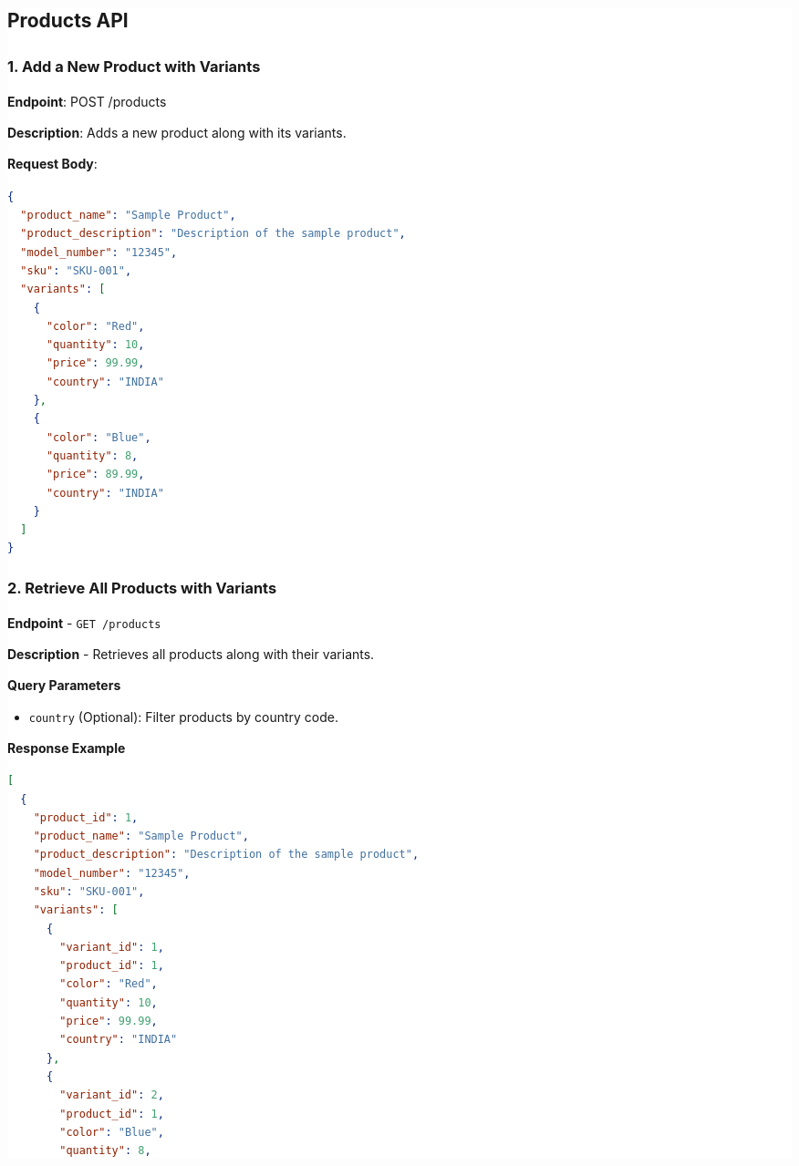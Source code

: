 ## Products API

### 1. Add a New Product with Variants

**Endpoint**: POST /products

**Description**: Adds a new product along with its variants.

**Request Body**:

```json
{
  "product_name": "Sample Product",
  "product_description": "Description of the sample product",
  "model_number": "12345",
  "sku": "SKU-001",
  "variants": [
    {
      "color": "Red",
      "quantity": 10,
      "price": 99.99,
      "country": "INDIA"
    },
    {
      "color": "Blue",
      "quantity": 8,
      "price": 89.99,
      "country": "INDIA"
    }
  ]
}
```

### 2. Retrieve All Products with Variants

**Endpoint** - `GET /products`

**Description** - Retrieves all products along with their variants.

**Query Parameters**

- `country` (Optional): Filter products by country code.

**Response Example**

```json
[
  {
    "product_id": 1,
    "product_name": "Sample Product",
    "product_description": "Description of the sample product",
    "model_number": "12345",
    "sku": "SKU-001",
    "variants": [
      {
        "variant_id": 1,
        "product_id": 1,
        "color": "Red",
        "quantity": 10,
        "price": 99.99,
        "country": "INDIA"
      },
      {
        "variant_id": 2,
        "product_id": 1,
        "color": "Blue",
        "quantity": 8,
```